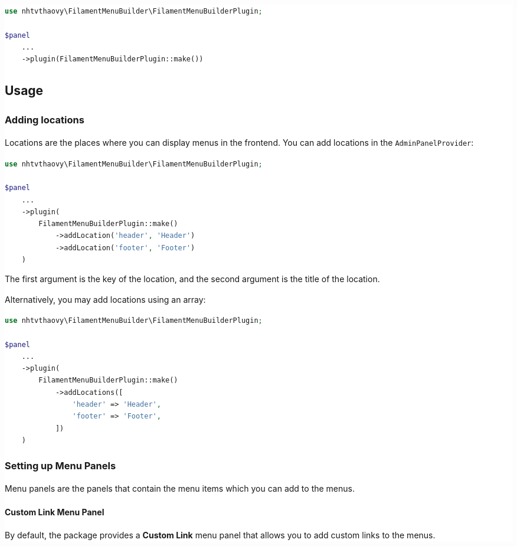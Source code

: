 ```php
use nhtvthaovy\FilamentMenuBuilder\FilamentMenuBuilderPlugin;

$panel
    ...
    ->plugin(FilamentMenuBuilderPlugin::make())
```

## Usage

### Adding locations

Locations are the places where you can display menus in the frontend. You can add locations in the `AdminPanelProvider`:

```php
use nhtvthaovy\FilamentMenuBuilder\FilamentMenuBuilderPlugin;

$panel
    ...
    ->plugin(
        FilamentMenuBuilderPlugin::make()
            ->addLocation('header', 'Header')
            ->addLocation('footer', 'Footer')
    )
```

The first argument is the key of the location, and the second argument is the title of the location.

Alternatively, you may add locations using an array:

```php
use nhtvthaovy\FilamentMenuBuilder\FilamentMenuBuilderPlugin;

$panel
    ...
    ->plugin(
        FilamentMenuBuilderPlugin::make()
            ->addLocations([
                'header' => 'Header',
                'footer' => 'Footer',
            ])
    )
```

### Setting up Menu Panels

Menu panels are the panels that contain the menu items which you can add to the menus.

#### Custom Link Menu Panel

By default, the package provides a **Custom Link** menu panel that allows you to add custom links to the menus.
